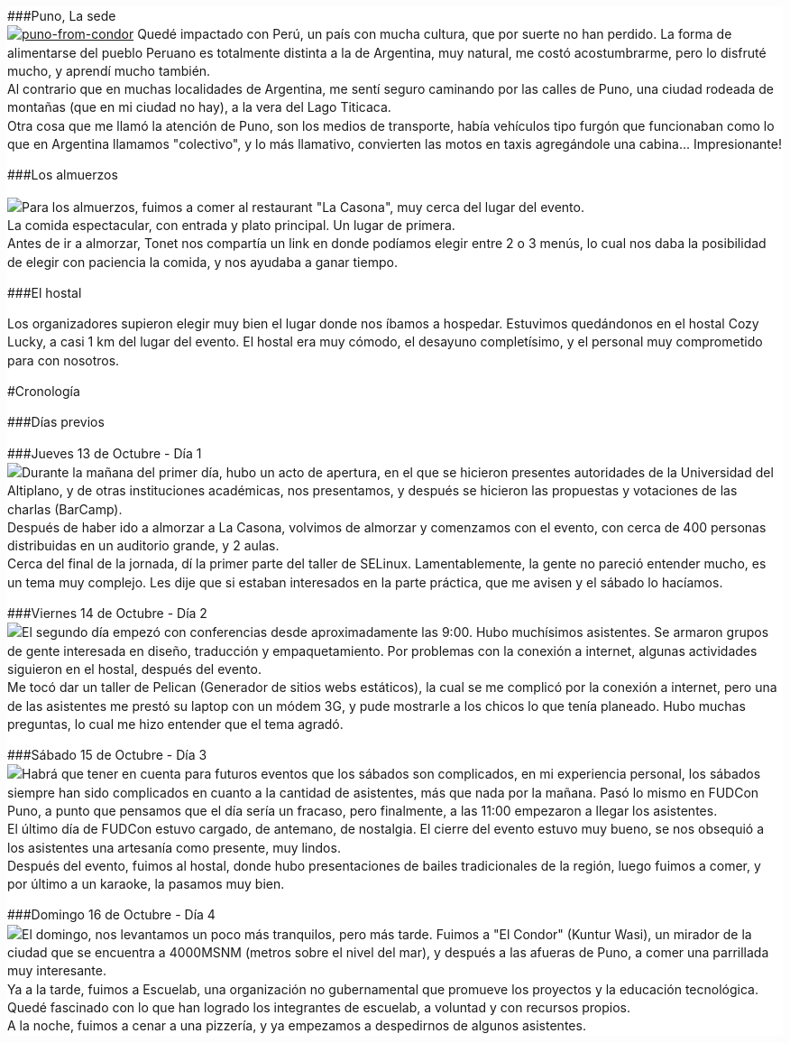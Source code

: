 ###Puno, La sede  
[![puno-from-condor](/images/article/2016/11/puno-from-condor.jpg)](/images/article/2016/11/puno-from-condor.jpg)
Quedé impactado con Perú, un país con mucha cultura, que por suerte no han perdido. La forma de alimentarse del pueblo Peruano es totalmente distinta a la de Argentina, muy natural, me costó acostumbrarme, pero lo disfruté mucho, y aprendí mucho también.  
Al contrario que en muchas localidades de Argentina, me sentí seguro caminando por las calles de Puno, una ciudad rodeada de montañas (que en mi ciudad no hay), a la vera del Lago Titicaca.  
Otra cosa que me llamó la atención de Puno, son los medios de transporte, había vehículos tipo furgón que funcionaban como lo que en Argentina llamamos "colectivo", y lo más llamativo, convierten las motos en taxis agregándole una cabina... Impresionante!

###Los almuerzos  

<a href="/images/article/2016/11/lacasona.jpg" target="_blank"><img src="/images/article/2016/11/lacasona.jpg" width="200px" class="alignright"></a>Para los almuerzos, fuimos a comer al restaurant "La Casona", muy cerca del lugar del evento.  
La comida espectacular, con entrada y plato principal. Un lugar de primera.  
Antes de ir a almorzar, Tonet nos compartía un link en donde podíamos elegir entre 2 o 3 menús, lo cual nos daba la posibilidad de elegir con paciencia la comida, y nos ayudaba a ganar tiempo.  

###El hostal

Los organizadores supieron elegir muy bien el lugar donde nos íbamos a hospedar. Estuvimos quedándonos en el hostal Cozy Lucky, a casi 1 km del lugar del evento. El hostal era muy cómodo, el desayuno completísimo, y el personal muy comprometido para con nosotros.


#Cronología  

###Días previos

###Jueves 13 de Octubre - Día 1  
<a href="/images/article/2016/11/fudcon-dia1.jpg" target="_blank"><img src="/images/article/2016/11/fudcon-dia1.jpg" width="200px" class="alignright"></a>Durante la mañana del primer día, hubo un acto de apertura, en el que se hicieron presentes autoridades de la Universidad del Altiplano, y de otras instituciones académicas, nos presentamos, y después se hicieron las propuestas y votaciones de las charlas (BarCamp).  
Después de haber ido a almorzar a La Casona, volvimos de almorzar y comenzamos con el evento, con cerca de 400 personas distribuidas en un auditorio grande, y 2 aulas.  
Cerca del final de la jornada, dí la primer parte del taller de SELinux. Lamentablemente, la gente no pareció entender mucho, es un tema muy complejo. Les dije que si estaban interesados en la parte práctica, que me avisen y el sábado lo hacíamos.  

###Viernes 14 de Octubre - Día 2  
<a href="/images/article/2016/11/fudcon-dia2.jpg" target="_blank"><img src="/images/article/2016/11/fudcon-dia2.jpg" width="200px" class="alignright"></a>El segundo día empezó con conferencias desde aproximadamente las 9:00. Hubo muchísimos asistentes. Se armaron grupos de gente interesada en diseño, traducción y empaquetamiento. Por problemas con la conexión a internet, algunas actividades siguieron en el hostal, después del evento.  
Me tocó dar un taller de Pelican (Generador de sitios webs estáticos), la cual se me complicó por la conexión a internet, pero una de las asistentes me prestó su laptop con un módem 3G, y pude mostrarle a los chicos lo que tenía planeado. Hubo muchas preguntas, lo cual me hizo entender que el tema agradó.

###Sábado 15 de Octubre - Día 3  
<a href="/images/article/2016/11/fudcon-dia3.jpg" target="_blank"><img src="/images/article/2016/11/fudcon-dia3.jpg" width="200px" class="alignright"></a>Habrá que tener en cuenta para futuros eventos que los sábados son complicados, en mi experiencia personal, los sábados siempre han sido complicados en cuanto a la cantidad de asistentes, más que nada por la mañana. Pasó lo mismo en FUDCon Puno, a punto que pensamos que el día sería un fracaso, pero finalmente, a las 11:00 empezaron a llegar los asistentes.  
El último día de FUDCon estuvo cargado, de antemano, de nostalgia. El cierre del evento estuvo muy bueno, se nos obsequió a los asistentes una artesanía como presente, muy lindos.  
Después del evento, fuimos al hostal, donde hubo presentaciones de bailes tradicionales de la región, luego fuimos a comer, y por último a un karaoke, la pasamos muy bien.

###Domingo 16 de Octubre - Día 4  
<a href="/images/article/2016/11/fudcon-dia4.jpg" target="_blank"><img src="/images/article/2016/11/fudcon-dia4.jpg" width="200px" class="alignright"></a>El domingo, nos levantamos un poco más tranquilos, pero más tarde. Fuimos a "El Condor" (Kuntur Wasi), un mirador de la ciudad que se encuentra a 4000MSNM (metros sobre el nivel del mar), y después a las afueras de Puno, a comer una parrillada muy interesante.  
Ya a la tarde, fuimos a Escuelab, una organización no gubernamental que promueve los proyectos y la educación tecnológica. Quedé fascinado con lo que han logrado los integrantes de escuelab, a voluntad y con recursos propios.  
A la noche, fuimos a cenar a una pizzería, y ya empezamos a despedirnos de algunos asistentes.
